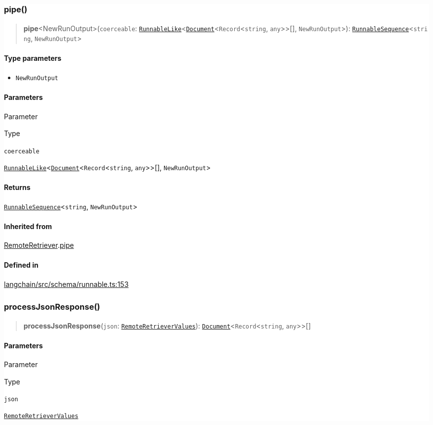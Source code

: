 ### pipe()[](#pipe "Direct link to pipe()")

> **pipe**<NewRunOutput\>(`coerceable`: [`RunnableLike`](/docs/api/schema_runnable/types/RunnableLike)<[`Document`](/docs/api/document/classes/Document)<`Record`<`string`, `any`\>\>\[\], `NewRunOutput`\>): [`RunnableSequence`](/docs/api/schema_runnable/classes/RunnableSequence)<`string`, `NewRunOutput`\>

#### Type parameters[](#type-parameters "Direct link to Type parameters")

*   `NewRunOutput`

#### Parameters[](#parameters-9 "Direct link to Parameters")

Parameter

Type

`coerceable`

[`RunnableLike`](/docs/api/schema_runnable/types/RunnableLike)<[`Document`](/docs/api/document/classes/Document)<`Record`<`string`, `any`\>\>\[\], `NewRunOutput`\>

#### Returns[](#returns-12 "Direct link to Returns")

[`RunnableSequence`](/docs/api/schema_runnable/classes/RunnableSequence)<`string`, `NewRunOutput`\>

#### Inherited from[](#inherited-from-24 "Direct link to Inherited from")

[RemoteRetriever](/docs/api/retrievers_remote/classes/RemoteRetriever).[pipe](/docs/api/retrievers_remote/classes/RemoteRetriever#pipe)

#### Defined in[](#defined-in-29 "Direct link to Defined in")

[langchain/src/schema/runnable.ts:153](https://github.com/hwchase17/langchainjs/blob/1c1274d/langchain/src/schema/runnable.ts#L153)

### processJsonResponse()[](#processjsonresponse "Direct link to processJsonResponse()")

> **processJsonResponse**(`json`: [`RemoteRetrieverValues`](/docs/api/retrievers_remote/types/RemoteRetrieverValues)): [`Document`](/docs/api/document/classes/Document)<`Record`<`string`, `any`\>\>\[\]

#### Parameters[](#parameters-10 "Direct link to Parameters")

Parameter

Type

`json`

[`RemoteRetrieverValues`](/docs/api/retrievers_remote/types/RemoteRetrieverValues)
